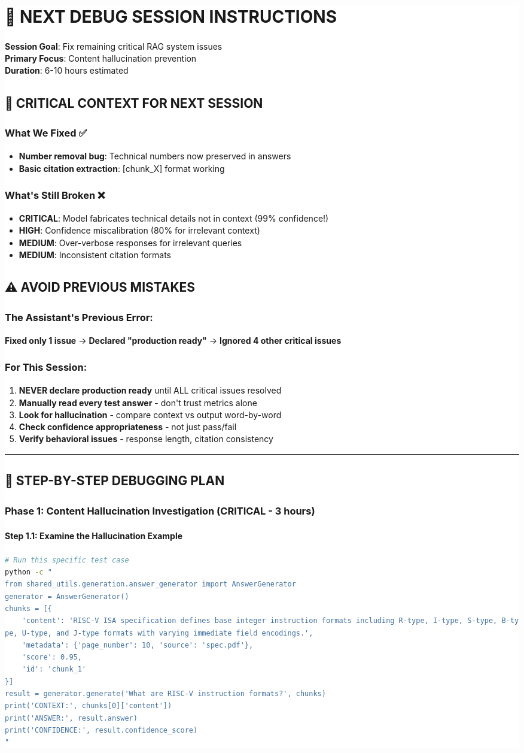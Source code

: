 # 🎯 NEXT DEBUG SESSION INSTRUCTIONS

**Session Goal**: Fix remaining critical RAG system issues  
**Primary Focus**: Content hallucination prevention  
**Duration**: 6-10 hours estimated  

## 🚨 **CRITICAL CONTEXT FOR NEXT SESSION**

### What We Fixed ✅
- **Number removal bug**: Technical numbers now preserved in answers
- **Basic citation extraction**: [chunk_X] format working

### What's Still Broken ❌
- **CRITICAL**: Model fabricates technical details not in context (99% confidence!)
- **HIGH**: Confidence miscalibration (80% for irrelevant context)
- **MEDIUM**: Over-verbose responses for irrelevant queries
- **MEDIUM**: Inconsistent citation formats

## ⚠️ **AVOID PREVIOUS MISTAKES**

### The Assistant's Previous Error:
**Fixed only 1 issue** → **Declared "production ready"** → **Ignored 4 other critical issues**

### For This Session:
1. **NEVER declare production ready** until ALL critical issues resolved
2. **Manually read every test answer** - don't trust metrics alone
3. **Look for hallucination** - compare context vs output word-by-word
4. **Check confidence appropriateness** - not just pass/fail
5. **Verify behavioral issues** - response length, citation consistency

---

## 🔧 **STEP-BY-STEP DEBUGGING PLAN**

### Phase 1: Content Hallucination Investigation (CRITICAL - 3 hours)

#### Step 1.1: Examine the Hallucination Example
```bash
# Run this specific test case
python -c "
from shared_utils.generation.answer_generator import AnswerGenerator
generator = AnswerGenerator()
chunks = [{
    'content': 'RISC-V ISA specification defines base integer instruction formats including R-type, I-type, S-type, B-type, U-type, and J-type formats with varying immediate field encodings.',
    'metadata': {'page_number': 10, 'source': 'spec.pdf'},
    'score': 0.95,
    'id': 'chunk_1'
}]
result = generator.generate('What are RISC-V instruction formats?', chunks)
print('CONTEXT:', chunks[0]['content'])
print('ANSWER:', result.answer)
print('CONFIDENCE:', result.confidence_score)
"
```
